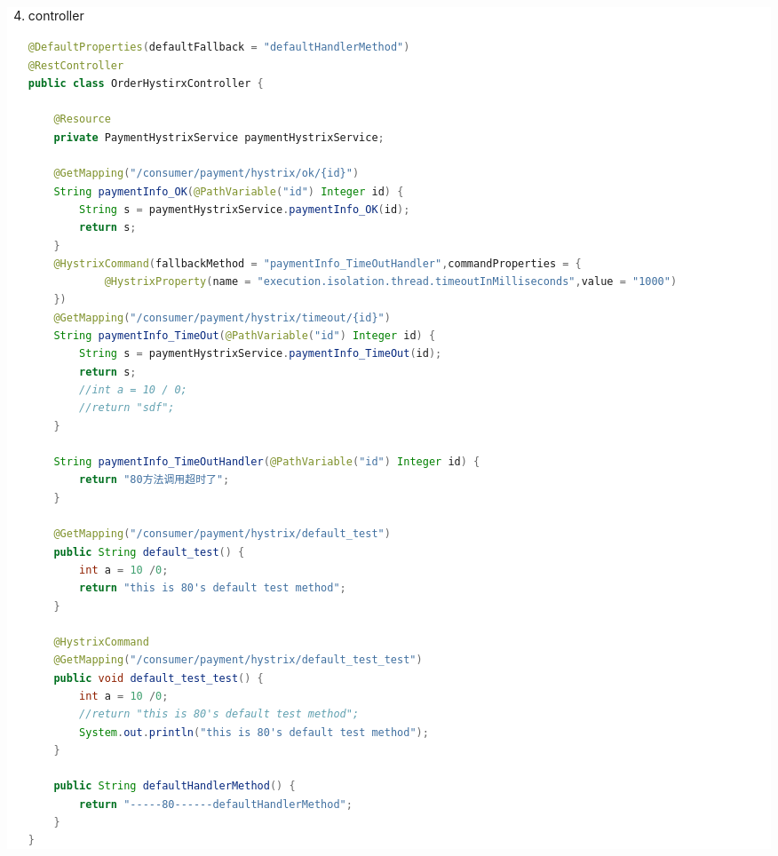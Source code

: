 4. controller

   ```java
   @DefaultProperties(defaultFallback = "defaultHandlerMethod")
   @RestController
   public class OrderHystirxController {
   
       @Resource
       private PaymentHystrixService paymentHystrixService;
   
       @GetMapping("/consumer/payment/hystrix/ok/{id}")
       String paymentInfo_OK(@PathVariable("id") Integer id) {
           String s = paymentHystrixService.paymentInfo_OK(id);
           return s;
       }
       @HystrixCommand(fallbackMethod = "paymentInfo_TimeOutHandler",commandProperties = {
               @HystrixProperty(name = "execution.isolation.thread.timeoutInMilliseconds",value = "1000")
       })
       @GetMapping("/consumer/payment/hystrix/timeout/{id}")
       String paymentInfo_TimeOut(@PathVariable("id") Integer id) {
           String s = paymentHystrixService.paymentInfo_TimeOut(id);
           return s;
           //int a = 10 / 0;
           //return "sdf";
       }
   
       String paymentInfo_TimeOutHandler(@PathVariable("id") Integer id) {
           return "80方法调用超时了";
       }
   
       @GetMapping("/consumer/payment/hystrix/default_test")
       public String default_test() {
           int a = 10 /0;
           return "this is 80's default test method";
       }
   
       @HystrixCommand
       @GetMapping("/consumer/payment/hystrix/default_test_test")
       public void default_test_test() {
           int a = 10 /0;
           //return "this is 80's default test method";
           System.out.println("this is 80's default test method");
       }
   
       public String defaultHandlerMethod() {
           return "-----80------defaultHandlerMethod";
       }
   }
   ```

   
